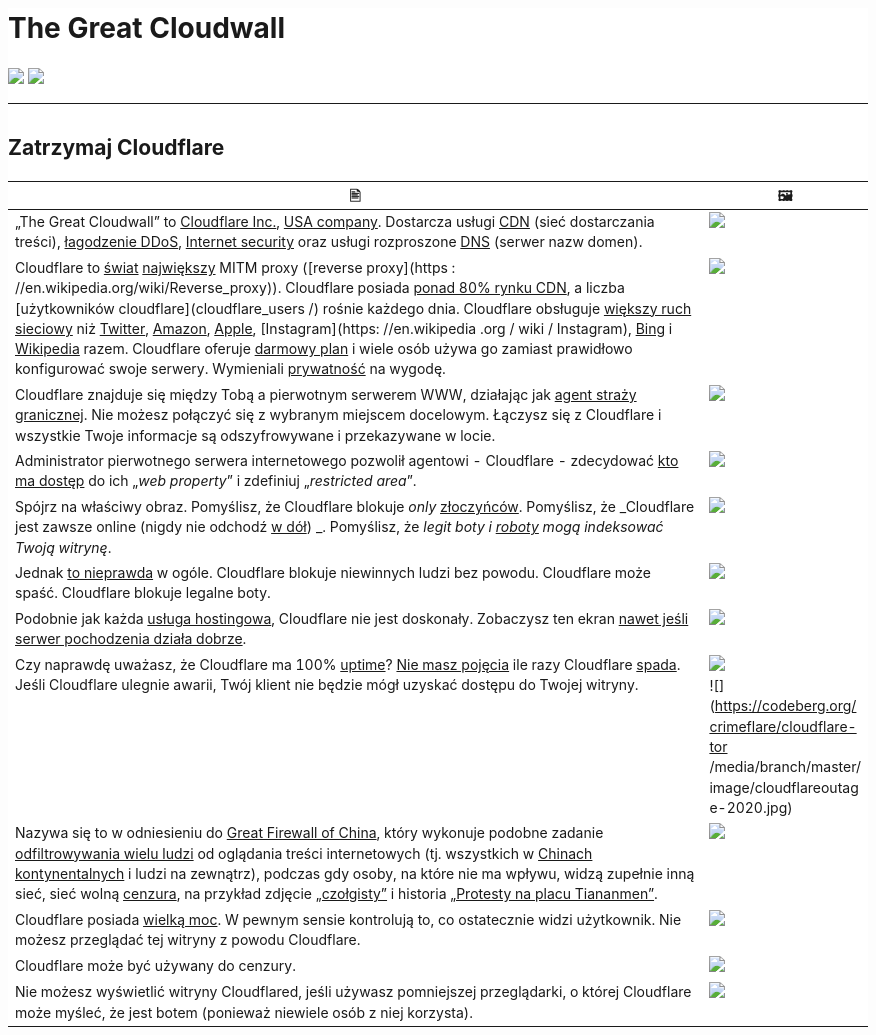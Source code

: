# The Great Cloudwall


![](https://codeberg.org/crimeflare/cloudflare-tor/media/branch/master/image/itsreallythatbad.jpg)
![](https://codeberg.org/crimeflare/cloudflare-tor/media/branch/master/image/telegram/c81238387627b4bfd3dcd60f56d41626.jpg)

---


## Zatrzymaj Cloudflare


| 🖹 | 🖼 |
| --- | --- |
| „The Great Cloudwall” to [Cloudflare Inc.](https://www.cloudflare.com/), [USA company](https://en.wikipedia.org/wiki/Cloudflare). Dostarcza usługi [CDN](https://en.wikipedia.org/wiki/Content_delivery_network) (sieć dostarczania treści), [łagodzenie DDoS](https://en.wikipedia.org/wiki/DDoS_mitigation), [Internet security](https://en.wikipedia.org/wiki/Internet_security) oraz usługi rozproszone [DNS](https://en.wikipedia.org/wiki/Domain_Name_System) (serwer nazw domen). | ![](https://codeberg.org/crimeflare/cloudflare-tor/media/branch/master/image/cloudflaredearuser.jpg) |
| Cloudflare to [świat](https://almanac.httparchive.org/en/2019/cdn) [największy](https://w3techs.com/technologies/history_overview/proxy) MITM proxy ([reverse proxy](https : //en.wikipedia.org/wiki/Reverse_proxy)). Cloudflare posiada [ponad 80% rynku CDN](https://w3techs.com/technologies/history_overview/proxy), a liczba [użytkowników cloudflare](cloudflare_users /) rośnie każdego dnia. Cloudflare obsługuje [większy ruch sieciowy](https://wp-rocket.me/blog/cloudflare-use-not/) niż [Twitter](https://en.wikipedia.org/wiki/Twitter), [Amazon](https://en.wikipedia.org/wiki/Amazon_(company)), [Apple](https://en.wikipedia.org/wiki/Apple_Inc.), [Instagram](https: //en.wikipedia .org / wiki / Instagram), [Bing](https://en.wikipedia.org/wiki/Bing_ (search_engine)) i [Wikipedia](https://en.wikipedia.org/wiki/Wikipedia) razem. Cloudflare oferuje [darmowy plan](https://www.cloudflare.com/plans/) i wiele osób używa go zamiast prawidłowo konfigurować swoje serwery. Wymieniali [prywatność](https://en.wikipedia.org/wiki/Privacy) na wygodę. | ![](https://codeberg.org/crimeflare/cloudflare-tor/media/branch/master/image/cfmarketshare.jpg) |
| Cloudflare znajduje się między Tobą a pierwotnym serwerem WWW, działając jak [agent straży granicznej](https://www.cbp.gov/careers/bpa). Nie możesz połączyć się z wybranym miejscem docelowym. Łączysz się z Cloudflare i wszystkie Twoje informacje są odszyfrowywane i przekazywane w locie. | ![](https://codeberg.org/crimeflare/cloudflare-tor/media/branch/master/image/border_patrol.jpg) |
| Administrator pierwotnego serwera internetowego pozwolił agentowi - Cloudflare - zdecydować [kto ma dostęp](https://web.archive.org/web/https://gitlab.com/iblech/tor-appeal/issues/1) do ich „_web property_” i zdefiniuj „_restricted area_”. | ![](https://codeberg.org/crimeflare/cloudflare-tor/media/branch/master/image/usershoulddecide.jpg) |
| Spójrz na właściwy obraz. Pomyślisz, że Cloudflare blokuje _only_ [złoczyńców](https://en.wikipedia.org/wiki/Black_hat_ (zabezpieczenia_komputera)). Pomyślisz, że _Cloudflare jest zawsze online (nigdy nie odchodź [w dół](https://twitter.com/bengoldacre/status/1146058200887648258)) _. Pomyślisz, że _legit boty i [roboty](https://en.wikipedia.org/wiki/Web_crawler) mogą indeksować Twoją witrynę_. | ![](https://codeberg.org/crimeflare/cloudflare-tor/media/branch/master/image/howcfwork.jpg) |
| Jednak [to nieprawda](PEOPLE.md) w ogóle. Cloudflare blokuje niewinnych ludzi bez powodu. Cloudflare może spaść. Cloudflare blokuje legalne boty. | ![](https://codeberg.org/crimeflare/cloudflare-tor/media/branch/master/image/cfdowncfcom.jpg) |
| Podobnie jak każda [usługa hostingowa](https://en.wikipedia.org/wiki/Web_hosting_service), Cloudflare nie jest doskonały. Zobaczysz ten ekran [nawet jeśli serwer pochodzenia działa dobrze](PEOPLE.md). | ![](https://codeberg.org/crimeflare/cloudflare-tor/media/branch/master/image/cfdown2019.jpg) |
| Czy naprawdę uważasz, że Cloudflare ma 100% [uptime](https://en.wikipedia.org/wiki/Uptime)? [Nie masz pojęcia](PEOPLE.md) ile razy Cloudflare [spada](https://www.zerohedge.com/markets/major-part-web-offline-cloudflare-suffers-outage). Jeśli Cloudflare ulegnie awarii, Twój klient nie będzie mógł uzyskać dostępu do Twojej witryny. | ![](https://codeberg.org/crimeflare/cloudflare-tor/media/branch/master/image/cloudflareinternalerror.jpg) <br>![](https://codeberg.org/crimeflare/cloudflare-tor /media/branch/master/image/cloudflareoutage-2020.jpg) |
| Nazywa się to w odniesieniu do [Great Firewall of China](https://www.comparitech.com/privacy-security-tools/blockedinchina/), który wykonuje podobne zadanie [odfiltrowywania wielu ludzi](PEOPLE.md ) od oglądania treści internetowych (tj. wszystkich w [Chinach kontynentalnych](https://en.wikipedia.org/wiki/China) i ludzi na zewnątrz), podczas gdy osoby, na które nie ma wpływu, widzą zupełnie inną sieć, sieć wolną [cenzura](https://en.wikipedia.org/wiki/Internet_censorship), na przykład zdjęcie [„czołgisty”](https://en.wikipedia.org/wiki/Tank_Man) i historia [ „Protesty na placu Tiananmen”](https://en.wikipedia.org/wiki/1989_Tiananmen_Square_protests#Censorship_in_China). | ![](https://codeberg.org/crimeflare/cloudflare-tor/media/branch/master/image/cloudflarechina.jpg) |
| Cloudflare posiada [wielką moc](http://digdeep4orxw6psc33yxa2dgmuycj74zi6334xhxjlgppw6odvkzkiad.onion/ghost/mozilla.html). W pewnym sensie kontrolują to, co ostatecznie widzi użytkownik. Nie możesz przeglądać tej witryny z powodu Cloudflare. | ![](https://codeberg.org/crimeflare/cloudflare-tor/media/branch/master/image/onemorestep.jpg) |
| Cloudflare może być używany do cenzury. | ![](https://codeberg.org/crimeflare/cloudflare-tor/media/branch/master/image/accdenied.jpg) |
| Nie możesz wyświetlić witryny Cloudflared, jeśli używasz pomniejszej przeglądarki, o której Cloudflare może myśleć, że jest botem (ponieważ niewiele osób z niej korzysta). | ![](https://codeberg.org/crimeflare/cloudflare-tor/media/branch/master/image/cfublock.jpg) |